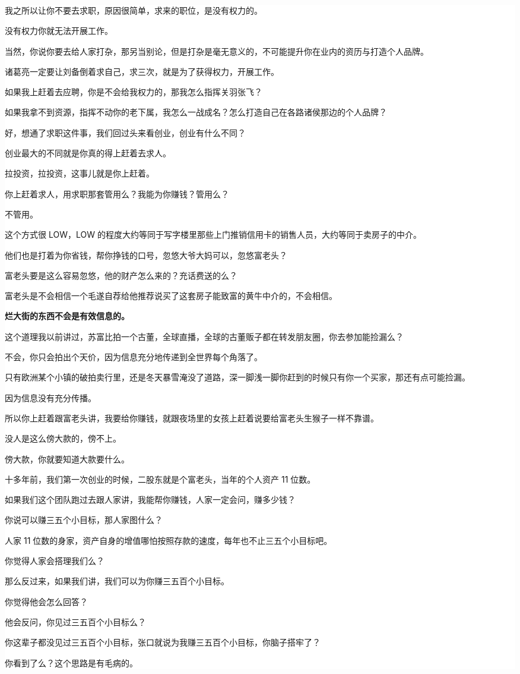 我之所以让你不要去求职，原因很简单，求来的职位，是没有权力的。

没有权力你就无法开展工作。

当然，你说你要去给人家打杂，那另当别论，但是打杂是毫无意义的，不可能提升你在业内的资历与打造个人品牌。

诸葛亮一定要让刘备倒着求自己，求三次，就是为了获得权力，开展工作。

如果我上赶着去应聘，你是不会给我权力的，那我怎么指挥关羽张飞？

如果我拿不到资源，指挥不动你的老下属，我怎么一战成名？怎么打造自己在各路诸侯那边的个人品牌？

好，想通了求职这件事，我们回过头来看创业，创业有什么不同？

创业最大的不同就是你真的得上赶着去求人。

拉投资，拉投资，这事儿就是你上赶着。

你上赶着求人，用求职那套管用么？我能为你赚钱？管用么？

不管用。

这个方式很 LOW，LOW 的程度大约等同于写字楼里那些上门推销信用卡的销售人员，大约等同于卖房子的中介。

他们也是打着为你省钱，帮你挣钱的口号，忽悠大爷大妈可以，忽悠富老头？

富老头要是这么容易忽悠，他的财产怎么来的？充话费送的么？

富老头是不会相信一个毛遂自荐给他推荐说买了这套房子能致富的黄牛中介的，不会相信。

**烂大街的东西不会是有效信息的。** 

这个道理我以前讲过，苏富比拍一个古董，全球直播，全球的古董贩子都在转发朋友圈，你去参加能捡漏么？

不会，你只会拍出个天价，因为信息充分地传递到全世界每个角落了。

只有欧洲某个小镇的破拍卖行里，还是冬天暴雪淹没了道路，深一脚浅一脚你赶到的时候只有你一个买家，那还有点可能捡漏。

因为信息没有充分传播。

所以你上赶着跟富老头讲，我要给你赚钱，就跟夜场里的女孩上赶着说要给富老头生猴子一样不靠谱。

没人是这么傍大款的，傍不上。

傍大款，你就要知道大款要什么。

十多年前，我们第一次创业的时候，二股东就是个富老头，当年的个人资产 11 位数。

如果我们这个团队跑过去跟人家讲，我能帮你赚钱，人家一定会问，赚多少钱？

你说可以赚三五个小目标，那人家图什么？

人家 11 位数的身家，资产自身的增值哪怕按照存款的速度，每年也不止三五个小目标吧。

你觉得人家会搭理我们么？

那么反过来，如果我们讲，我们可以为你赚三五百个小目标。

你觉得他会怎么回答？

他会反问，你见过三五百个小目标么？

你这辈子都没见过三五百个小目标，张口就说为我赚三五百个小目标，你脑子搭牢了？

你看到了么？这个思路是有毛病的。
